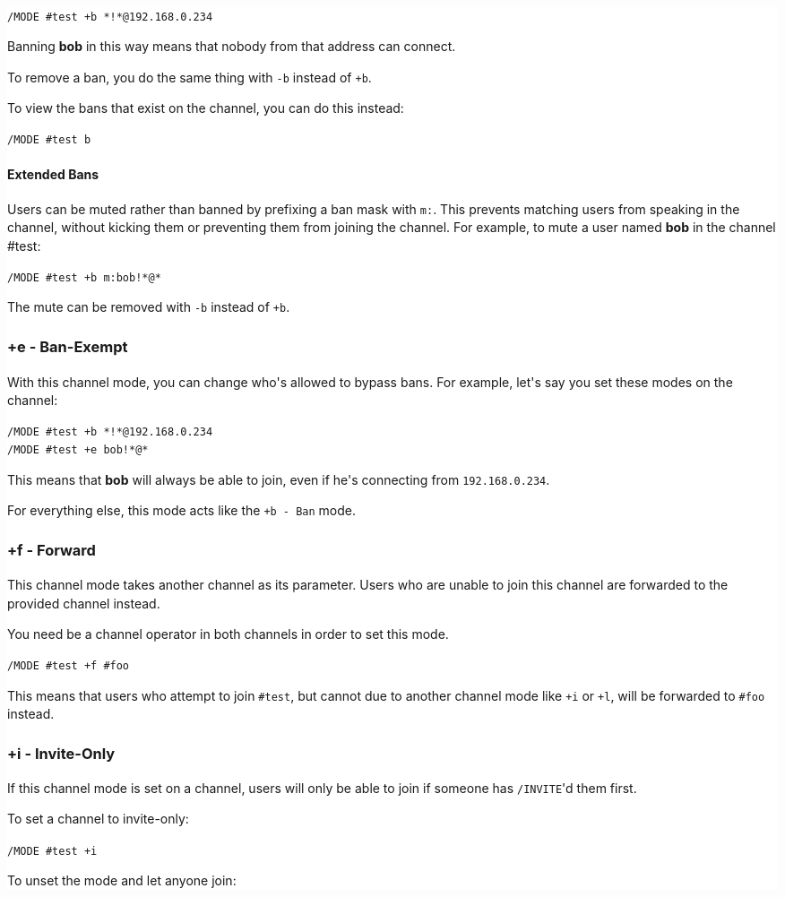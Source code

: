     /MODE #test +b *!*@192.168.0.234

Banning **bob** in this way means that nobody from that address can connect.

To remove a ban, you do the same thing with `-b` instead of `+b`.

To view the bans that exist on the channel, you can do this instead:

    /MODE #test b

#### Extended Bans

Users can be muted rather than banned by prefixing a ban mask with `m:`. This prevents matching users from speaking in
the channel, without kicking them or preventing them from joining the channel. For example, to mute a user named **bob**
in the channel #test:

    /MODE #test +b m:bob!*@*

The mute can be removed with `-b` instead of `+b`.

### +e - Ban-Exempt

With this channel mode, you can change who's allowed to bypass bans. For example, let's say you set these modes on the
channel:

    /MODE #test +b *!*@192.168.0.234
    /MODE #test +e bob!*@*

This means that **bob** will always be able to join, even if he's connecting from `192.168.0.234`.

For everything else, this mode acts like the `+b - Ban` mode.

### +f - Forward

This channel mode takes another channel as its parameter. Users who are unable to join this channel are forwarded to the
provided channel instead.

You need be a channel operator in both channels in order to set this mode.

    /MODE #test +f #foo

This means that users who attempt to join `#test`, but cannot due to another channel mode like `+i` or `+l`, will be
forwarded to `#foo` instead.

### +i - Invite-Only

If this channel mode is set on a channel, users will only be able to join if someone has `/INVITE`'d them first.

To set a channel to invite-only:

    /MODE #test +i

To unset the mode and let anyone join:
